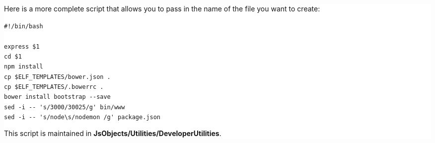 Here is a more complete script that allows you to pass in the name of the file you want to create:

```
#!/bin/bash

express $1
cd $1
npm install
cp $ELF_TEMPLATES/bower.json .
cp $ELF_TEMPLATES/.bowerrc .
bower install bootstrap --save
sed -i -- 's/3000/30025/g' bin/www
sed -i -- 's/node\s/nodemon /g' package.json
```

This script is maintained in **JsObjects/Utilities/DeveloperUtilities**.

